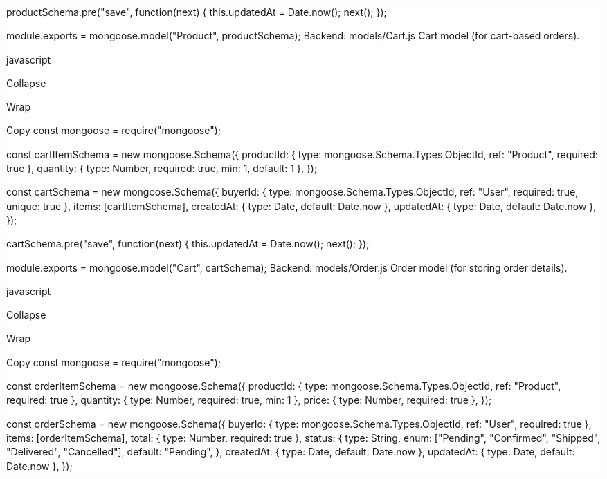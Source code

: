 productSchema.pre("save", function(next) {
  this.updatedAt = Date.now();
  next();
});

module.exports = mongoose.model("Product", productSchema);
Backend: models/Cart.js
Cart model (for cart-based orders).

javascript

Collapse

Wrap

Copy
const mongoose = require("mongoose");

const cartItemSchema = new mongoose.Schema({
  productId: { type: mongoose.Schema.Types.ObjectId, ref: "Product", required: true },
  quantity: { type: Number, required: true, min: 1, default: 1 },
});

const cartSchema = new mongoose.Schema({
  buyerId: { type: mongoose.Schema.Types.ObjectId, ref: "User", required: true, unique: true },
  items: [cartItemSchema],
  createdAt: { type: Date, default: Date.now },
  updatedAt: { type: Date, default: Date.now },
});

cartSchema.pre("save", function(next) {
  this.updatedAt = Date.now();
  next();
});

module.exports = mongoose.model("Cart", cartSchema);
Backend: models/Order.js
Order model (for storing order details).

javascript

Collapse

Wrap

Copy
const mongoose = require("mongoose");

const orderItemSchema = new mongoose.Schema({
  productId: { type: mongoose.Schema.Types.ObjectId, ref: "Product", required: true },
  quantity: { type: Number, required: true, min: 1 },
  price: { type: Number, required: true },
});

const orderSchema = new mongoose.Schema({
  buyerId: { type: mongoose.Schema.Types.ObjectId, ref: "User", required: true },
  items: [orderItemSchema],
  total: { type: Number, required: true },
  status: {
    type: String,
    enum: ["Pending", "Confirmed", "Shipped", "Delivered", "Cancelled"],
    default: "Pending",
  },
  createdAt: { type: Date, default: Date.now },
  updatedAt: { type: Date, default: Date.now },
});
